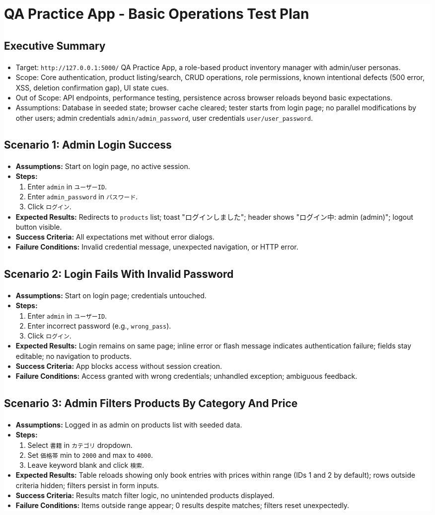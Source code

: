 # QA Practice App - Basic Operations Test Plan

## Executive Summary
- Target: `http://127.0.0.1:5000/` QA Practice App, a role-based product inventory manager with admin/user personas.
- Scope: Core authentication, product listing/search, CRUD operations, role permissions, known intentional defects (500 error, XSS, deletion confirmation gap), UI state cues.
- Out of Scope: API endpoints, performance testing, persistence across browser reloads beyond basic expectations.
- Assumptions: Database in seeded state; browser cache cleared; tester starts from login page; no parallel modifications by other users; admin credentials `admin/admin_password`, user credentials `user/user_password`.

## Scenario 1: Admin Login Success
- **Assumptions:** Start on login page, no active session.
- **Steps:**
  1. Enter `admin` in `ユーザーID`.
  2. Enter `admin_password` in `パスワード`.
  3. Click `ログイン`.
- **Expected Results:** Redirects to `products` list; toast "ログインしました"; header shows "ログイン中: admin (admin)"; logout button visible.
- **Success Criteria:** All expectations met without error dialogs.
- **Failure Conditions:** Invalid credential message, unexpected navigation, or HTTP error.

## Scenario 2: Login Fails With Invalid Password
- **Assumptions:** Start on login page; credentials untouched.
- **Steps:**
  1. Enter `admin` in `ユーザーID`.
  2. Enter incorrect password (e.g., `wrong_pass`).
  3. Click `ログイン`.
- **Expected Results:** Login remains on same page; inline error or flash message indicates authentication failure; fields stay editable; no navigation to products.
- **Success Criteria:** App blocks access without session creation.
- **Failure Conditions:** Access granted with wrong credentials; unhandled exception; ambiguous feedback.

## Scenario 3: Admin Filters Products By Category And Price
- **Assumptions:** Logged in as admin on products list with seeded data.
- **Steps:**
  1. Select `書籍` in `カテゴリ` dropdown.
  2. Set `価格帯` min to `2000` and max to `4000`.
  3. Leave keyword blank and click `検索`.
- **Expected Results:** Table reloads showing only book entries with prices within range (IDs 1 and 2 by default); rows outside criteria hidden; filters persist in form inputs.
- **Success Criteria:** Results match filter logic, no unintended products displayed.
- **Failure Conditions:** Items outside range appear; 0 results despite matches; filters reset unexpectedly.
